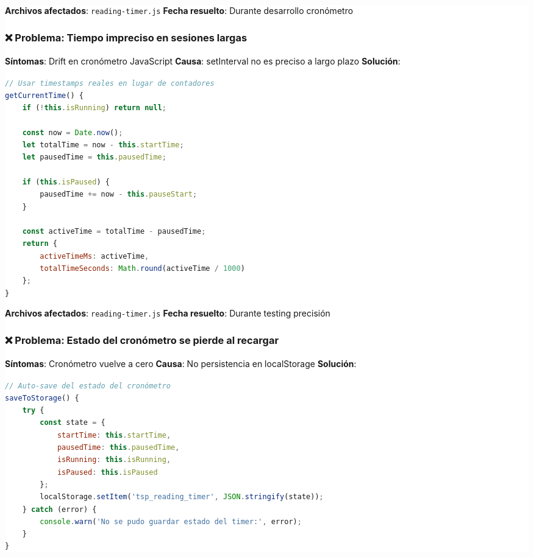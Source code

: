 **Archivos afectados**: `reading-timer.js`
**Fecha resuelto**: Durante desarrollo cronómetro

### ❌ **Problema**: Tiempo impreciso en sesiones largas

**Síntomas**: Drift en cronómetro JavaScript
**Causa**: setInterval no es preciso a largo plazo
**Solución**:

```javascript
// Usar timestamps reales en lugar de contadores
getCurrentTime() {
    if (!this.isRunning) return null;

    const now = Date.now();
    let totalTime = now - this.startTime;
    let pausedTime = this.pausedTime;

    if (this.isPaused) {
        pausedTime += now - this.pauseStart;
    }

    const activeTime = totalTime - pausedTime;
    return {
        activeTimeMs: activeTime,
        totalTimeSeconds: Math.round(activeTime / 1000)
    };
}
```

**Archivos afectados**: `reading-timer.js`
**Fecha resuelto**: Durante testing precisión

### ❌ **Problema**: Estado del cronómetro se pierde al recargar

**Síntomas**: Cronómetro vuelve a cero
**Causa**: No persistencia en localStorage
**Solución**:

```javascript
// Auto-save del estado del cronómetro
saveToStorage() {
    try {
        const state = {
            startTime: this.startTime,
            pausedTime: this.pausedTime,
            isRunning: this.isRunning,
            isPaused: this.isPaused
        };
        localStorage.setItem('tsp_reading_timer', JSON.stringify(state));
    } catch (error) {
        console.warn('No se pudo guardar estado del timer:', error);
    }
}
```
